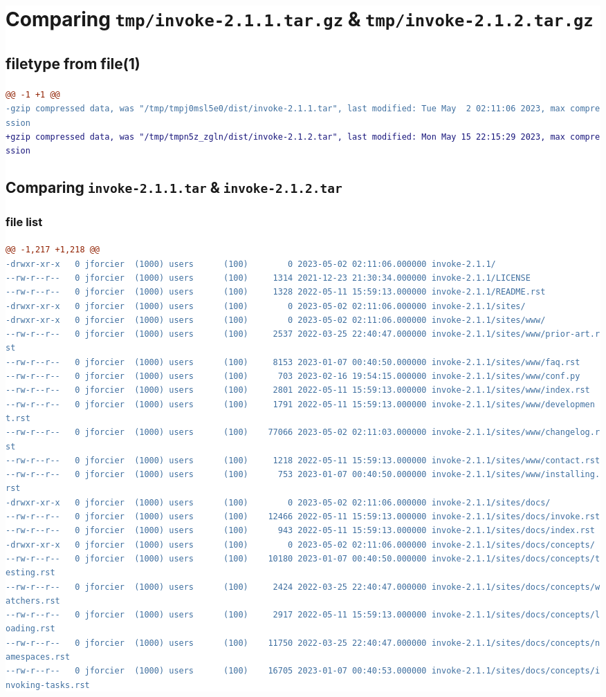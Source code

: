 # Comparing `tmp/invoke-2.1.1.tar.gz` & `tmp/invoke-2.1.2.tar.gz`

## filetype from file(1)

```diff
@@ -1 +1 @@
-gzip compressed data, was "/tmp/tmpj0msl5e0/dist/invoke-2.1.1.tar", last modified: Tue May  2 02:11:06 2023, max compression
+gzip compressed data, was "/tmp/tmpn5z_zgln/dist/invoke-2.1.2.tar", last modified: Mon May 15 22:15:29 2023, max compression
```

## Comparing `invoke-2.1.1.tar` & `invoke-2.1.2.tar`

### file list

```diff
@@ -1,217 +1,218 @@
-drwxr-xr-x   0 jforcier  (1000) users      (100)        0 2023-05-02 02:11:06.000000 invoke-2.1.1/
--rw-r--r--   0 jforcier  (1000) users      (100)     1314 2021-12-23 21:30:34.000000 invoke-2.1.1/LICENSE
--rw-r--r--   0 jforcier  (1000) users      (100)     1328 2022-05-11 15:59:13.000000 invoke-2.1.1/README.rst
-drwxr-xr-x   0 jforcier  (1000) users      (100)        0 2023-05-02 02:11:06.000000 invoke-2.1.1/sites/
-drwxr-xr-x   0 jforcier  (1000) users      (100)        0 2023-05-02 02:11:06.000000 invoke-2.1.1/sites/www/
--rw-r--r--   0 jforcier  (1000) users      (100)     2537 2022-03-25 22:40:47.000000 invoke-2.1.1/sites/www/prior-art.rst
--rw-r--r--   0 jforcier  (1000) users      (100)     8153 2023-01-07 00:40:50.000000 invoke-2.1.1/sites/www/faq.rst
--rw-r--r--   0 jforcier  (1000) users      (100)      703 2023-02-16 19:54:15.000000 invoke-2.1.1/sites/www/conf.py
--rw-r--r--   0 jforcier  (1000) users      (100)     2801 2022-05-11 15:59:13.000000 invoke-2.1.1/sites/www/index.rst
--rw-r--r--   0 jforcier  (1000) users      (100)     1791 2022-05-11 15:59:13.000000 invoke-2.1.1/sites/www/development.rst
--rw-r--r--   0 jforcier  (1000) users      (100)    77066 2023-05-02 02:11:03.000000 invoke-2.1.1/sites/www/changelog.rst
--rw-r--r--   0 jforcier  (1000) users      (100)     1218 2022-05-11 15:59:13.000000 invoke-2.1.1/sites/www/contact.rst
--rw-r--r--   0 jforcier  (1000) users      (100)      753 2023-01-07 00:40:50.000000 invoke-2.1.1/sites/www/installing.rst
-drwxr-xr-x   0 jforcier  (1000) users      (100)        0 2023-05-02 02:11:06.000000 invoke-2.1.1/sites/docs/
--rw-r--r--   0 jforcier  (1000) users      (100)    12466 2022-05-11 15:59:13.000000 invoke-2.1.1/sites/docs/invoke.rst
--rw-r--r--   0 jforcier  (1000) users      (100)      943 2022-05-11 15:59:13.000000 invoke-2.1.1/sites/docs/index.rst
-drwxr-xr-x   0 jforcier  (1000) users      (100)        0 2023-05-02 02:11:06.000000 invoke-2.1.1/sites/docs/concepts/
--rw-r--r--   0 jforcier  (1000) users      (100)    10180 2023-01-07 00:40:50.000000 invoke-2.1.1/sites/docs/concepts/testing.rst
--rw-r--r--   0 jforcier  (1000) users      (100)     2424 2022-03-25 22:40:47.000000 invoke-2.1.1/sites/docs/concepts/watchers.rst
--rw-r--r--   0 jforcier  (1000) users      (100)     2917 2022-05-11 15:59:13.000000 invoke-2.1.1/sites/docs/concepts/loading.rst
--rw-r--r--   0 jforcier  (1000) users      (100)    11750 2022-03-25 22:40:47.000000 invoke-2.1.1/sites/docs/concepts/namespaces.rst
--rw-r--r--   0 jforcier  (1000) users      (100)    16705 2023-01-07 00:40:53.000000 invoke-2.1.1/sites/docs/concepts/invoking-tasks.rst
```